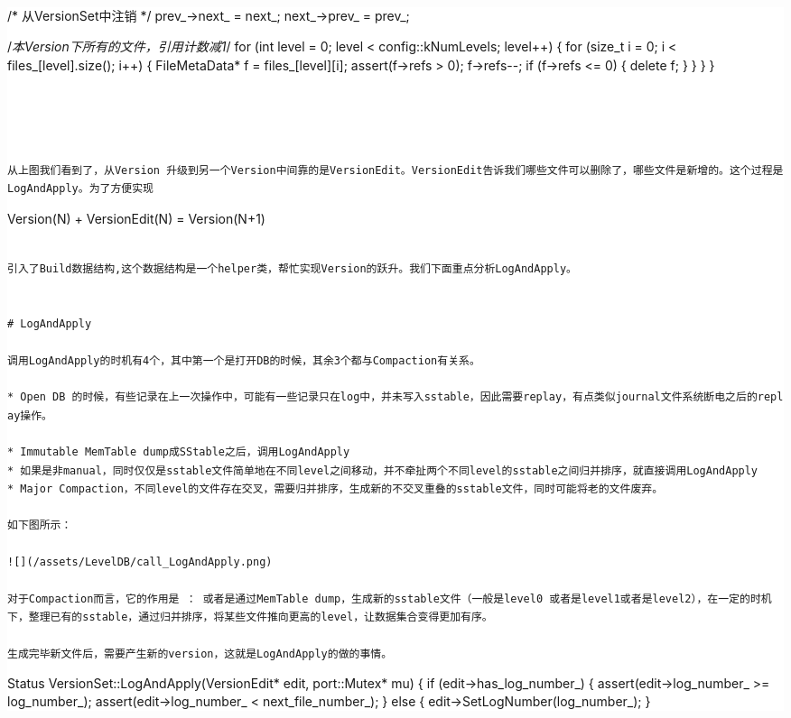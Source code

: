   /* 从VersionSet中注销 */
  prev_->next_ = next_;
  next_->prev_ = prev_;

  /*本Version下所有的文件，引用计数减1*/
  for (int level = 0; level < config::kNumLevels; level++) {
    for (size_t i = 0; i < files_[level].size(); i++) {
      FileMetaData* f = files_[level][i];
      assert(f->refs > 0);
      f->refs--;
      if (f->refs <= 0) {
        delete f;
      }
    }
  }
}
```




从上图我们看到了，从Version 升级到另一个Version中间靠的是VersionEdit。VersionEdit告诉我们哪些文件可以删除了，哪些文件是新增的。这个过程是LogAndApply。为了方便实现

```
Version(N) + VersionEdit(N) = Version(N+1)
```

引入了Build数据结构,这个数据结构是一个helper类，帮忙实现Version的跃升。我们下面重点分析LogAndApply。


# LogAndApply

调用LogAndApply的时机有4个，其中第一个是打开DB的时候，其余3个都与Compaction有关系。

* Open DB 的时候，有些记录在上一次操作中，可能有一些记录只在log中，并未写入sstable，因此需要replay，有点类似journal文件系统断电之后的replay操作。

* Immutable MemTable dump成SStable之后，调用LogAndApply
* 如果是非manual，同时仅仅是sstable文件简单地在不同level之间移动，并不牵扯两个不同level的sstable之间归并排序，就直接调用LogAndApply
* Major Compaction，不同level的文件存在交叉，需要归并排序，生成新的不交叉重叠的sstable文件，同时可能将老的文件废弃。

如下图所示：

![](/assets/LevelDB/call_LogAndApply.png)

对于Compaction而言，它的作用是 ： 或者是通过MemTable dump，生成新的sstable文件（一般是level0 或者是level1或者是level2），在一定的时机下，整理已有的sstable，通过归并排序，将某些文件推向更高的level，让数据集合变得更加有序。

生成完毕新文件后，需要产生新的version，这就是LogAndApply的做的事情。

```
Status VersionSet::LogAndApply(VersionEdit* edit, port::Mutex* mu) {
  if (edit->has_log_number_) {
    assert(edit->log_number_ >= log_number_);
    assert(edit->log_number_ < next_file_number_);
  } else {
    edit->SetLogNumber(log_number_);
  }
